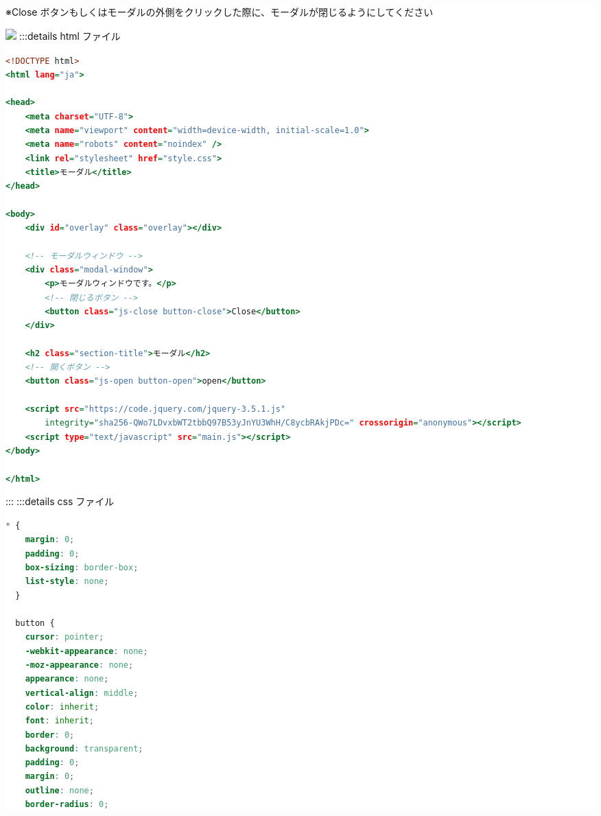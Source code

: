 ※Close ボタンもしくはモーダルの外側をクリックした際に、モーダルが閉じるようにしてください

![](https://www.autumn-group.com/wp-content/uploads/2023/10/a66085224f24-20220310.gif)
:::details html ファイル

```html:index.html
<!DOCTYPE html>
<html lang="ja">

<head>
	<meta charset="UTF-8">
	<meta name="viewport" content="width=device-width, initial-scale=1.0">
	<meta name="robots" content="noindex" />
	<link rel="stylesheet" href="style.css">
	<title>モーダル</title>
</head>

<body>
	<div id="overlay" class="overlay"></div>

	<!-- モーダルウィンドウ -->
	<div class="modal-window">
		<p>モーダルウィンドウです。</p>
		<!-- 閉じるボタン -->
		<button class="js-close button-close">Close</button>
	</div>

	<h2 class="section-title">モーダル</h2>
	<!-- 開くボタン -->
	<button class="js-open button-open">open</button>

	<script src="https://code.jquery.com/jquery-3.5.1.js"
		integrity="sha256-QWo7LDvxbWT2tbbQ97B53yJnYU3WhH/C8ycbRAkjPDc=" crossorigin="anonymous"></script>
	<script type="text/javascript" src="main.js"></script>
</body>

</html>
```

:::
:::details css ファイル

```css:style.css
* {
	margin: 0;
	padding: 0;
	box-sizing: border-box;
	list-style: none;
  }

  button {
	cursor: pointer;
	-webkit-appearance: none;
	-moz-appearance: none;
	appearance: none;
	vertical-align: middle;
	color: inherit;
	font: inherit;
	border: 0;
	background: transparent;
	padding: 0;
	margin: 0;
	outline: none;
	border-radius: 0;
```